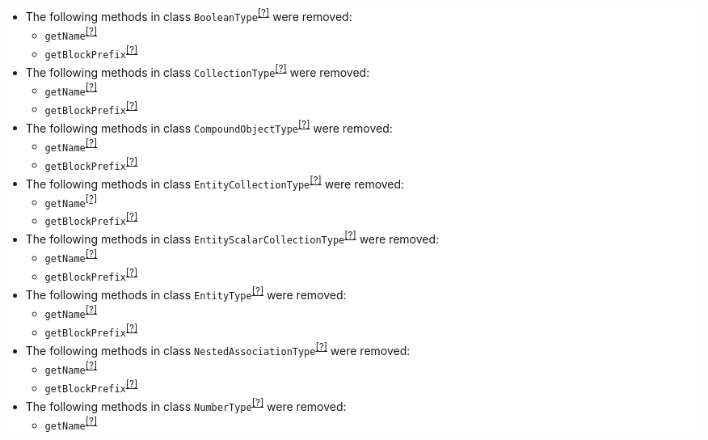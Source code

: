 * The following methods in class `BooleanType`<sup>[[?]](https://github.com/oroinc/platform/tree/3.0.0-rc/src/Oro/Bundle/ApiBundle/Form/Type/BooleanType.php#L31 "Oro\Bundle\ApiBundle\Form\Type\BooleanType")</sup> were removed:
   - `getName`<sup>[[?]](https://github.com/oroinc/platform/tree/3.0.0-rc/src/Oro/Bundle/ApiBundle/Form/Type/BooleanType.php#L31 "Oro\Bundle\ApiBundle\Form\Type\BooleanType::getName")</sup>
   - `getBlockPrefix`<sup>[[?]](https://github.com/oroinc/platform/tree/3.0.0-rc/src/Oro/Bundle/ApiBundle/Form/Type/BooleanType.php#L39 "Oro\Bundle\ApiBundle\Form\Type\BooleanType::getBlockPrefix")</sup>
* The following methods in class `CollectionType`<sup>[[?]](https://github.com/oroinc/platform/tree/3.0.0-rc/src/Oro/Bundle/ApiBundle/Form/Type/CollectionType.php#L47 "Oro\Bundle\ApiBundle\Form\Type\CollectionType")</sup> were removed:
   - `getName`<sup>[[?]](https://github.com/oroinc/platform/tree/3.0.0-rc/src/Oro/Bundle/ApiBundle/Form/Type/CollectionType.php#L47 "Oro\Bundle\ApiBundle\Form\Type\CollectionType::getName")</sup>
   - `getBlockPrefix`<sup>[[?]](https://github.com/oroinc/platform/tree/3.0.0-rc/src/Oro/Bundle/ApiBundle/Form/Type/CollectionType.php#L55 "Oro\Bundle\ApiBundle\Form\Type\CollectionType::getBlockPrefix")</sup>
* The following methods in class `CompoundObjectType`<sup>[[?]](https://github.com/oroinc/platform/tree/3.0.0-rc/src/Oro/Bundle/ApiBundle/Form/Type/CompoundObjectType.php#L65 "Oro\Bundle\ApiBundle\Form\Type\CompoundObjectType")</sup> were removed:
   - `getName`<sup>[[?]](https://github.com/oroinc/platform/tree/3.0.0-rc/src/Oro/Bundle/ApiBundle/Form/Type/CompoundObjectType.php#L65 "Oro\Bundle\ApiBundle\Form\Type\CompoundObjectType::getName")</sup>
   - `getBlockPrefix`<sup>[[?]](https://github.com/oroinc/platform/tree/3.0.0-rc/src/Oro/Bundle/ApiBundle/Form/Type/CompoundObjectType.php#L73 "Oro\Bundle\ApiBundle\Form\Type\CompoundObjectType::getBlockPrefix")</sup>
* The following methods in class `EntityCollectionType`<sup>[[?]](https://github.com/oroinc/platform/tree/3.0.0-rc/src/Oro/Bundle/ApiBundle/Form/Type/EntityCollectionType.php#L22 "Oro\Bundle\ApiBundle\Form\Type\EntityCollectionType")</sup> were removed:
   - `getName`<sup>[[?]](https://github.com/oroinc/platform/tree/3.0.0-rc/src/Oro/Bundle/ApiBundle/Form/Type/EntityCollectionType.php#L22 "Oro\Bundle\ApiBundle\Form\Type\EntityCollectionType::getName")</sup>
   - `getBlockPrefix`<sup>[[?]](https://github.com/oroinc/platform/tree/3.0.0-rc/src/Oro/Bundle/ApiBundle/Form/Type/EntityCollectionType.php#L30 "Oro\Bundle\ApiBundle\Form\Type\EntityCollectionType::getBlockPrefix")</sup>
* The following methods in class `EntityScalarCollectionType`<sup>[[?]](https://github.com/oroinc/platform/tree/3.0.0-rc/src/Oro/Bundle/ApiBundle/Form/Type/EntityScalarCollectionType.php#L22 "Oro\Bundle\ApiBundle\Form\Type\EntityScalarCollectionType")</sup> were removed:
   - `getName`<sup>[[?]](https://github.com/oroinc/platform/tree/3.0.0-rc/src/Oro/Bundle/ApiBundle/Form/Type/EntityScalarCollectionType.php#L22 "Oro\Bundle\ApiBundle\Form\Type\EntityScalarCollectionType::getName")</sup>
   - `getBlockPrefix`<sup>[[?]](https://github.com/oroinc/platform/tree/3.0.0-rc/src/Oro/Bundle/ApiBundle/Form/Type/EntityScalarCollectionType.php#L30 "Oro\Bundle\ApiBundle\Form\Type\EntityScalarCollectionType::getBlockPrefix")</sup>
* The following methods in class `EntityType`<sup>[[?]](https://github.com/oroinc/platform/tree/3.0.0-rc/src/Oro/Bundle/ApiBundle/Form/Type/EntityType.php#L87 "Oro\Bundle\ApiBundle\Form\Type\EntityType")</sup> were removed:
   - `getName`<sup>[[?]](https://github.com/oroinc/platform/tree/3.0.0-rc/src/Oro/Bundle/ApiBundle/Form/Type/EntityType.php#L87 "Oro\Bundle\ApiBundle\Form\Type\EntityType::getName")</sup>
   - `getBlockPrefix`<sup>[[?]](https://github.com/oroinc/platform/tree/3.0.0-rc/src/Oro/Bundle/ApiBundle/Form/Type/EntityType.php#L95 "Oro\Bundle\ApiBundle\Form\Type\EntityType::getBlockPrefix")</sup>
* The following methods in class `NestedAssociationType`<sup>[[?]](https://github.com/oroinc/platform/tree/3.0.0-rc/src/Oro/Bundle/ApiBundle/Form/Type/NestedAssociationType.php#L72 "Oro\Bundle\ApiBundle\Form\Type\NestedAssociationType")</sup> were removed:
   - `getName`<sup>[[?]](https://github.com/oroinc/platform/tree/3.0.0-rc/src/Oro/Bundle/ApiBundle/Form/Type/NestedAssociationType.php#L72 "Oro\Bundle\ApiBundle\Form\Type\NestedAssociationType::getName")</sup>
   - `getBlockPrefix`<sup>[[?]](https://github.com/oroinc/platform/tree/3.0.0-rc/src/Oro/Bundle/ApiBundle/Form/Type/NestedAssociationType.php#L80 "Oro\Bundle\ApiBundle\Form\Type\NestedAssociationType::getBlockPrefix")</sup>
* The following methods in class `NumberType`<sup>[[?]](https://github.com/oroinc/platform/tree/3.0.0-rc/src/Oro/Bundle/ApiBundle/Form/Type/NumberType.php#L37 "Oro\Bundle\ApiBundle\Form\Type\NumberType")</sup> were removed:
   - `getName`<sup>[[?]](https://github.com/oroinc/platform/tree/3.0.0-rc/src/Oro/Bundle/ApiBundle/Form/Type/NumberType.php#L37 "Oro\Bundle\ApiBundle\Form\Type\NumberType::getName")</sup>